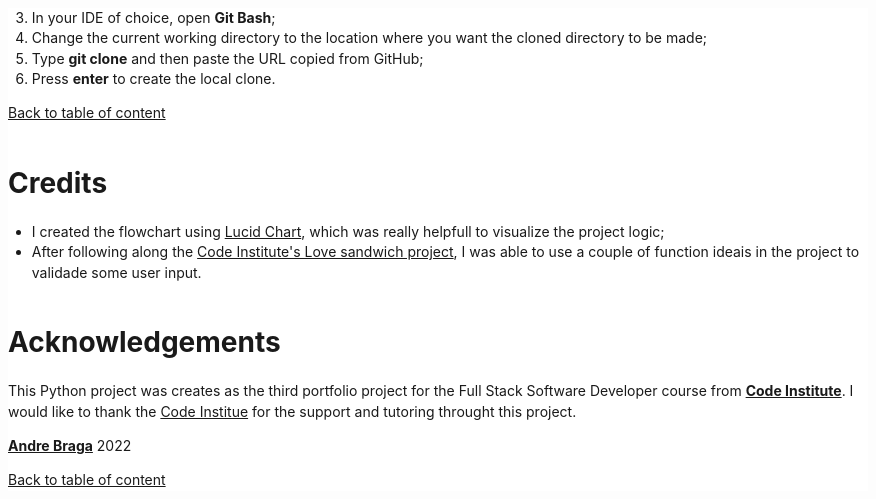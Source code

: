 3. In your IDE of choice, open **Git Bash**;
4. Change the current working directory to the location where you want the cloned directory to be made;
5. Type **git clone** and then paste the URL copied from GitHub;
6. Press **enter** to create the local clone.

[Back to table of content](#table-of-content)

# Credits

- I created the flowchart using [Lucid Chart](https://www.lucidchart.com/pages/), which was really helpfull to visualize the project logic;
- After following along the [Code Institute's Love sandwich project](https://github.com/Code-Institute-Solutions/love-sandwiches-p5-sourcecode), I was able to use a couple of function ideais in the project to validade some user input.

# Acknowledgements

This Python project was creates as the third portfolio project for the Full Stack Software Developer course from [**Code Institute**](https://codeinstitute.net). I would like to thank the [Code Institue](https://codeinstitute.net/) for the support and tutoring throught this project.

[**Andre Braga**](https://www.linkedin.com/in/andrestrevisan/) 2022

[Back to table of content](#table-of-content)